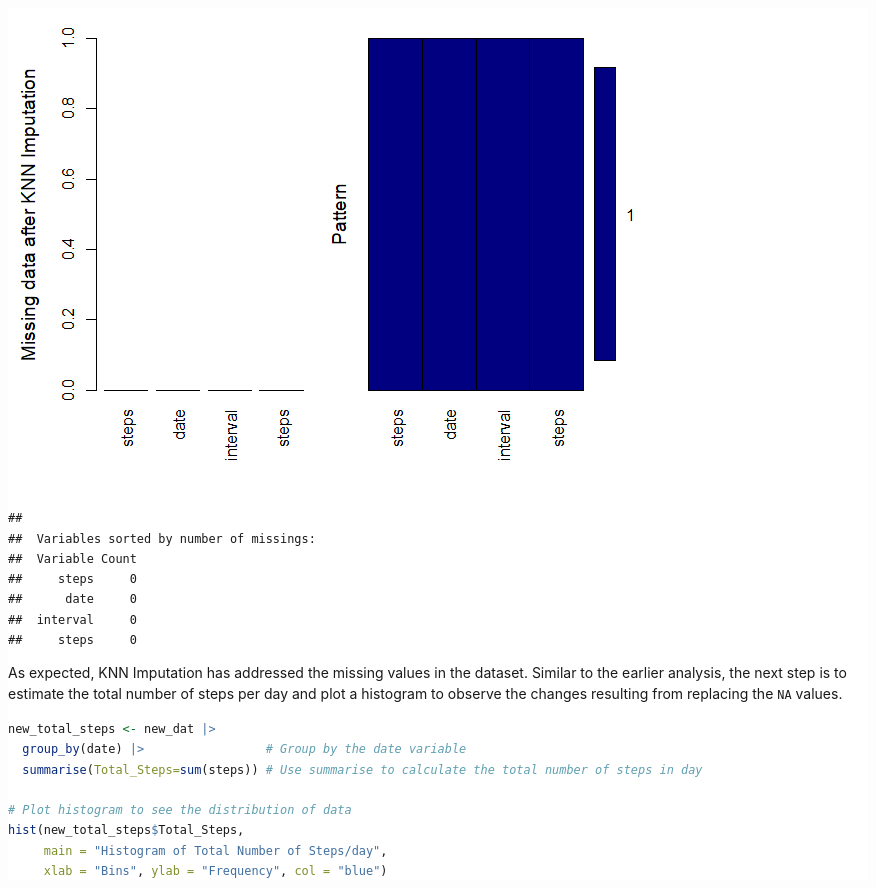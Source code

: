 ![](https://github.com/Skgit18/R-Projects/blob/main/Project-1/figures/unnamed-chunk-10-1.png)

    ## 
    ##  Variables sorted by number of missings: 
    ##  Variable Count
    ##     steps     0
    ##      date     0
    ##  interval     0
    ##     steps     0

As expected, KNN Imputation has addressed the missing values in the
dataset. Similar to the earlier analysis, the next step is to estimate
the total number of steps per day and plot a histogram to observe the
changes resulting from replacing the `NA` values.

``` r
new_total_steps <- new_dat |> 
  group_by(date) |>                 # Group by the date variable
  summarise(Total_Steps=sum(steps)) # Use summarise to calculate the total number of steps in day

# Plot histogram to see the distribution of data
hist(new_total_steps$Total_Steps,
     main = "Histogram of Total Number of Steps/day",
     xlab = "Bins", ylab = "Frequency", col = "blue")
```
